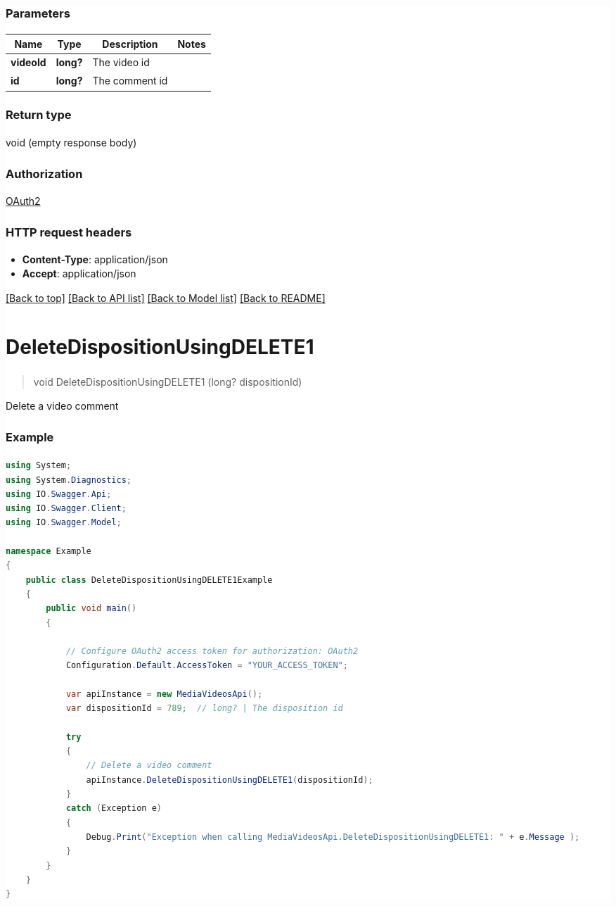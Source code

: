 ### Parameters

Name | Type | Description  | Notes
------------- | ------------- | ------------- | -------------
 **videoId** | **long?**| The video id | 
 **id** | **long?**| The comment id | 

### Return type

void (empty response body)

### Authorization

[OAuth2](../README.md#OAuth2)

### HTTP request headers

 - **Content-Type**: application/json
 - **Accept**: application/json

[[Back to top]](#) [[Back to API list]](../README.md#documentation-for-api-endpoints) [[Back to Model list]](../README.md#documentation-for-models) [[Back to README]](../README.md)

<a name="deletedispositionusingdelete1"></a>
# **DeleteDispositionUsingDELETE1**
> void DeleteDispositionUsingDELETE1 (long? dispositionId)

Delete a video comment

### Example
```csharp
using System;
using System.Diagnostics;
using IO.Swagger.Api;
using IO.Swagger.Client;
using IO.Swagger.Model;

namespace Example
{
    public class DeleteDispositionUsingDELETE1Example
    {
        public void main()
        {
            
            // Configure OAuth2 access token for authorization: OAuth2
            Configuration.Default.AccessToken = "YOUR_ACCESS_TOKEN";

            var apiInstance = new MediaVideosApi();
            var dispositionId = 789;  // long? | The disposition id

            try
            {
                // Delete a video comment
                apiInstance.DeleteDispositionUsingDELETE1(dispositionId);
            }
            catch (Exception e)
            {
                Debug.Print("Exception when calling MediaVideosApi.DeleteDispositionUsingDELETE1: " + e.Message );
            }
        }
    }
}
```